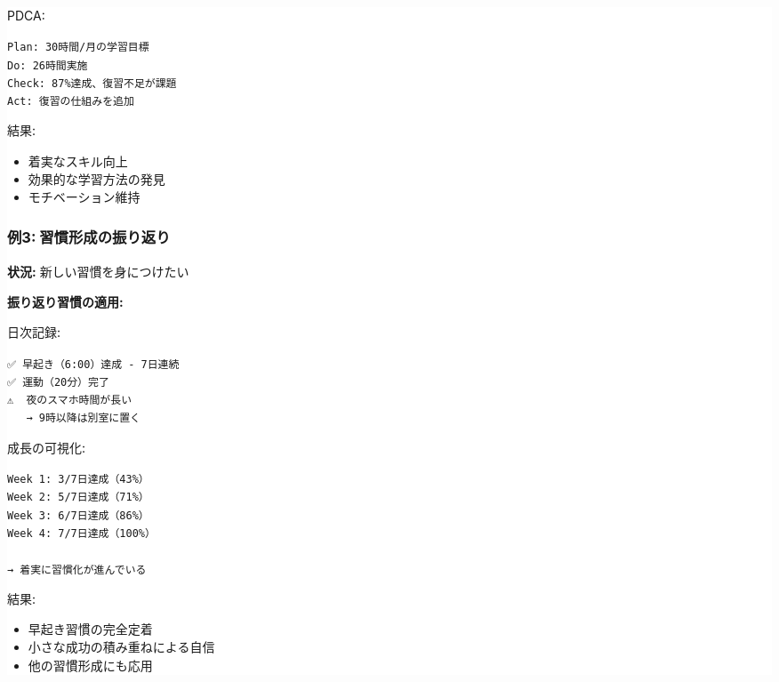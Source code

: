 PDCA:

```
Plan: 30時間/月の学習目標
Do: 26時間実施
Check: 87%達成、復習不足が課題
Act: 復習の仕組みを追加
```

結果:

- 着実なスキル向上
- 効果的な学習方法の発見
- モチベーション維持

### 例3: 習慣形成の振り返り

**状況:** 新しい習慣を身につけたい

**振り返り習慣の適用:**

日次記録:

```
✅ 早起き（6:00）達成 - 7日連続
✅ 運動（20分）完了
⚠️  夜のスマホ時間が長い
   → 9時以降は別室に置く
```

成長の可視化:

```
Week 1: 3/7日達成（43%）
Week 2: 5/7日達成（71%）
Week 3: 6/7日達成（86%）
Week 4: 7/7日達成（100%）

→ 着実に習慣化が進んでいる
```

結果:

- 早起き習慣の完全定着
- 小さな成功の積み重ねによる自信
- 他の習慣形成にも応用
